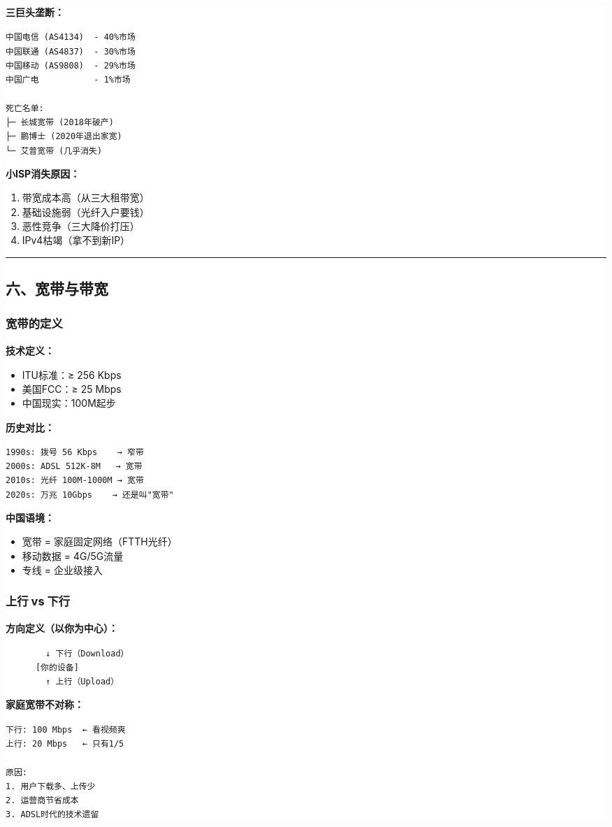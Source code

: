 **三巨头垄断：**
```
中国电信 (AS4134)  - 40%市场
中国联通 (AS4837)  - 30%市场
中国移动 (AS9808)  - 29%市场
中国广电           - 1%市场

死亡名单:
├─ 长城宽带 (2018年破产)
├─ 鹏博士 (2020年退出家宽)
└─ 艾普宽带 (几乎消失)
```

**小ISP消失原因：**
1. 带宽成本高（从三大租带宽）
2. 基础设施弱（光纤入户要钱）
3. 恶性竞争（三大降价打压）
4. IPv4枯竭（拿不到新IP）

---

## 六、宽带与带宽

### 宽带的定义

**技术定义：**
- ITU标准：≥ 256 Kbps
- 美国FCC：≥ 25 Mbps
- 中国现实：100M起步

**历史对比：**
```
1990s: 拨号 56 Kbps    → 窄带
2000s: ADSL 512K-8M   → 宽带
2010s: 光纤 100M-1000M → 宽带
2020s: 万兆 10Gbps    → 还是叫"宽带"
```

**中国语境：**
- 宽带 = 家庭固定网络（FTTH光纤）
- 移动数据 = 4G/5G流量
- 专线 = 企业级接入

### 上行 vs 下行

**方向定义（以你为中心）：**
```
        ↓ 下行（Download）
      [你的设备]
        ↑ 上行（Upload）
```

**家庭宽带不对称：**
```
下行: 100 Mbps  ← 看视频爽
上行: 20 Mbps   ← 只有1/5

原因:
1. 用户下载多、上传少
2. 运营商节省成本
3. ADSL时代的技术遗留
```
